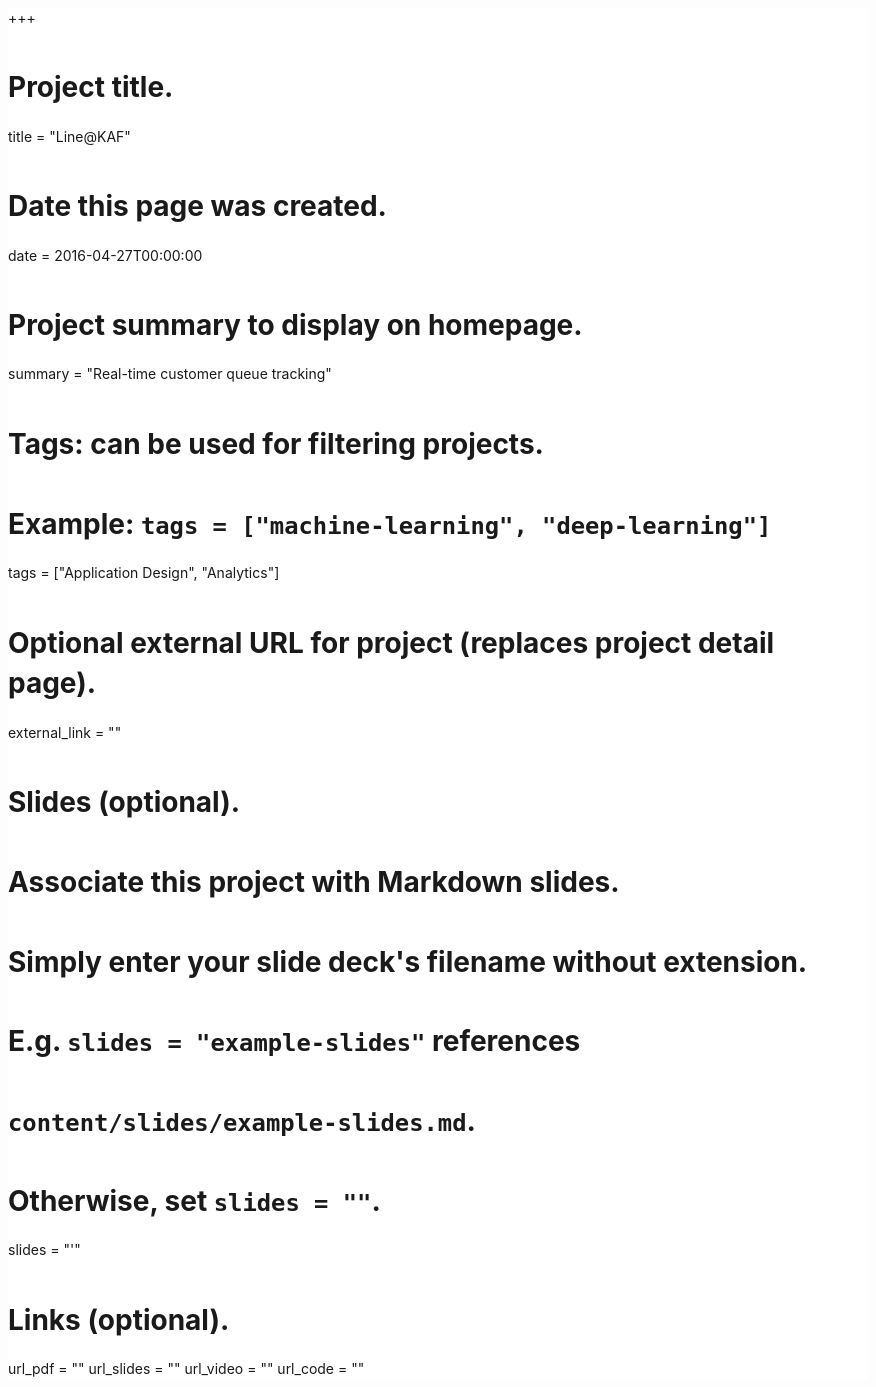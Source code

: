 +++
# Project title.
title = "Line@KAF"

# Date this page was created.
date = 2016-04-27T00:00:00

# Project summary to display on homepage.
summary = "Real-time customer queue tracking"

# Tags: can be used for filtering projects.
# Example: `tags = ["machine-learning", "deep-learning"]`
tags = ["Application Design", "Analytics"]

# Optional external URL for project (replaces project detail page).
external_link = ""

# Slides (optional).
#   Associate this project with Markdown slides.
#   Simply enter your slide deck's filename without extension.
#   E.g. `slides = "example-slides"` references 
#   `content/slides/example-slides.md`.
#   Otherwise, set `slides = ""`.
slides = "'"

# Links (optional).
url_pdf = ""
url_slides = ""
url_video = ""
url_code = ""
